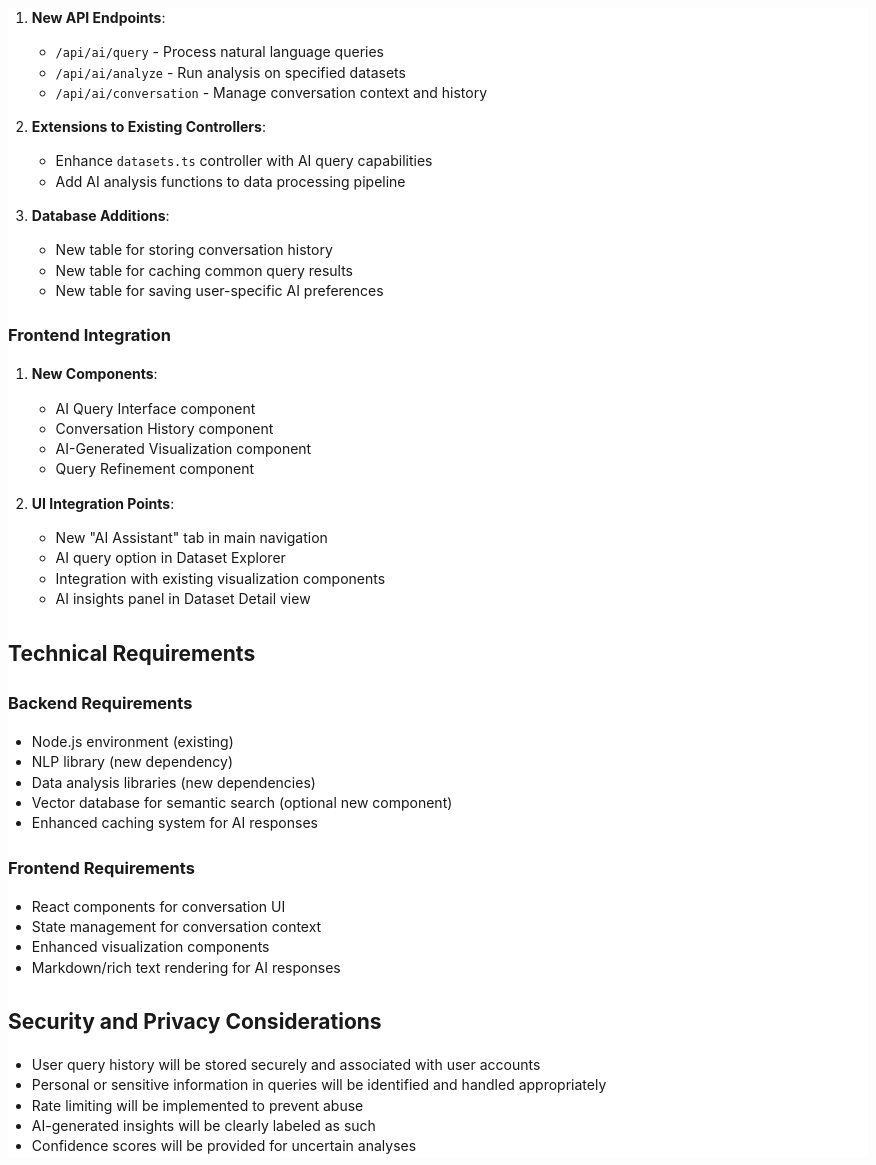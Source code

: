 1. **New API Endpoints**:
   - `/api/ai/query` - Process natural language queries
   - `/api/ai/analyze` - Run analysis on specified datasets
   - `/api/ai/conversation` - Manage conversation context and history

2. **Extensions to Existing Controllers**:
   - Enhance `datasets.ts` controller with AI query capabilities
   - Add AI analysis functions to data processing pipeline

3. **Database Additions**:
   - New table for storing conversation history
   - New table for caching common query results
   - New table for saving user-specific AI preferences

### Frontend Integration

1. **New Components**:
   - AI Query Interface component
   - Conversation History component
   - AI-Generated Visualization component
   - Query Refinement component

2. **UI Integration Points**:
   - New "AI Assistant" tab in main navigation
   - AI query option in Dataset Explorer
   - Integration with existing visualization components
   - AI insights panel in Dataset Detail view

## Technical Requirements

### Backend Requirements

- Node.js environment (existing)
- NLP library (new dependency)
- Data analysis libraries (new dependencies)
- Vector database for semantic search (optional new component)
- Enhanced caching system for AI responses

### Frontend Requirements

- React components for conversation UI
- State management for conversation context
- Enhanced visualization components
- Markdown/rich text rendering for AI responses

## Security and Privacy Considerations

- User query history will be stored securely and associated with user accounts
- Personal or sensitive information in queries will be identified and handled appropriately
- Rate limiting will be implemented to prevent abuse
- AI-generated insights will be clearly labeled as such
- Confidence scores will be provided for uncertain analyses
